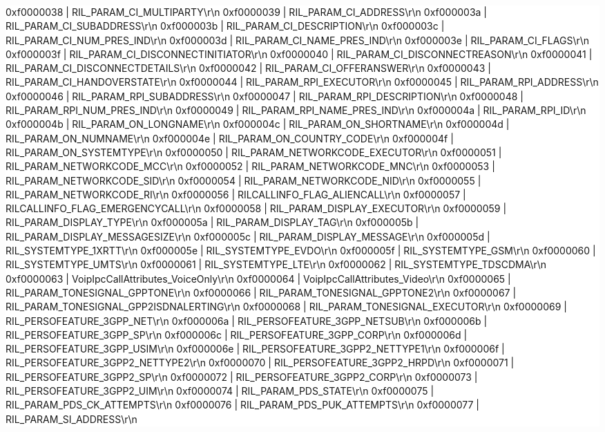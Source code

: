0xf0000038 | RIL_PARAM_CI_MULTIPARTY\r\n
0xf0000039 | RIL_PARAM_CI_ADDRESS\r\n
0xf000003a | RIL_PARAM_CI_SUBADDRESS\r\n
0xf000003b | RIL_PARAM_CI_DESCRIPTION\r\n
0xf000003c | RIL_PARAM_CI_NUM_PRES_IND\r\n
0xf000003d | RIL_PARAM_CI_NAME_PRES_IND\r\n
0xf000003e | RIL_PARAM_CI_FLAGS\r\n
0xf000003f | RIL_PARAM_CI_DISCONNECTINITIATOR\r\n
0xf0000040 | RIL_PARAM_CI_DISCONNECTREASON\r\n
0xf0000041 | RIL_PARAM_CI_DISCONNECTDETAILS\r\n
0xf0000042 | RIL_PARAM_CI_OFFERANSWER\r\n
0xf0000043 | RIL_PARAM_CI_HANDOVERSTATE\r\n
0xf0000044 | RIL_PARAM_RPI_EXECUTOR\r\n
0xf0000045 | RIL_PARAM_RPI_ADDRESS\r\n
0xf0000046 | RIL_PARAM_RPI_SUBADDRESS\r\n
0xf0000047 | RIL_PARAM_RPI_DESCRIPTION\r\n
0xf0000048 | RIL_PARAM_RPI_NUM_PRES_IND\r\n
0xf0000049 | RIL_PARAM_RPI_NAME_PRES_IND\r\n
0xf000004a | RIL_PARAM_RPI_ID\r\n
0xf000004b | RIL_PARAM_ON_LONGNAME\r\n
0xf000004c | RIL_PARAM_ON_SHORTNAME\r\n
0xf000004d | RIL_PARAM_ON_NUMNAME\r\n
0xf000004e | RIL_PARAM_ON_COUNTRY_CODE\r\n
0xf000004f | RIL_PARAM_ON_SYSTEMTYPE\r\n
0xf0000050 | RIL_PARAM_NETWORKCODE_EXECUTOR\r\n
0xf0000051 | RIL_PARAM_NETWORKCODE_MCC\r\n
0xf0000052 | RIL_PARAM_NETWORKCODE_MNC\r\n
0xf0000053 | RIL_PARAM_NETWORKCODE_SID\r\n
0xf0000054 | RIL_PARAM_NETWORKCODE_NID\r\n
0xf0000055 | RIL_PARAM_NETWORKCODE_RI\r\n
0xf0000056 | RILCALLINFO_FLAG_ALIENCALL\r\n
0xf0000057 | RILCALLINFO_FLAG_EMERGENCYCALL\r\n
0xf0000058 | RIL_PARAM_DISPLAY_EXECUTOR\r\n
0xf0000059 | RIL_PARAM_DISPLAY_TYPE\r\n
0xf000005a | RIL_PARAM_DISPLAY_TAG\r\n
0xf000005b | RIL_PARAM_DISPLAY_MESSAGESIZE\r\n
0xf000005c | RIL_PARAM_DISPLAY_MESSAGE\r\n
0xf000005d | RIL_SYSTEMTYPE_1XRTT\r\n
0xf000005e | RIL_SYSTEMTYPE_EVDO\r\n
0xf000005f | RIL_SYSTEMTYPE_GSM\r\n
0xf0000060 | RIL_SYSTEMTYPE_UMTS\r\n
0xf0000061 | RIL_SYSTEMTYPE_LTE\r\n
0xf0000062 | RIL_SYSTEMTYPE_TDSCDMA\r\n
0xf0000063 | VoipIpcCallAttributes_VoiceOnly\r\n
0xf0000064 | VoipIpcCallAttributes_Video\r\n
0xf0000065 | RIL_PARAM_TONESIGNAL_GPPTONE\r\n
0xf0000066 | RIL_PARAM_TONESIGNAL_GPPTONE2\r\n
0xf0000067 | RIL_PARAM_TONESIGNAL_GPP2ISDNALERTING\r\n
0xf0000068 | RIL_PARAM_TONESIGNAL_EXECUTOR\r\n
0xf0000069 | RIL_PERSOFEATURE_3GPP_NET\r\n
0xf000006a | RIL_PERSOFEATURE_3GPP_NETSUB\r\n
0xf000006b | RIL_PERSOFEATURE_3GPP_SP\r\n
0xf000006c | RIL_PERSOFEATURE_3GPP_CORP\r\n
0xf000006d | RIL_PERSOFEATURE_3GPP_USIM\r\n
0xf000006e | RIL_PERSOFEATURE_3GPP2_NETTYPE1\r\n
0xf000006f | RIL_PERSOFEATURE_3GPP2_NETTYPE2\r\n
0xf0000070 | RIL_PERSOFEATURE_3GPP2_HRPD\r\n
0xf0000071 | RIL_PERSOFEATURE_3GPP2_SP\r\n
0xf0000072 | RIL_PERSOFEATURE_3GPP2_CORP\r\n
0xf0000073 | RIL_PERSOFEATURE_3GPP2_UIM\r\n
0xf0000074 | RIL_PARAM_PDS_STATE\r\n
0xf0000075 | RIL_PARAM_PDS_CK_ATTEMPTS\r\n
0xf0000076 | RIL_PARAM_PDS_PUK_ATTEMPTS\r\n
0xf0000077 | RIL_PARAM_SI_ADDRESS\r\n